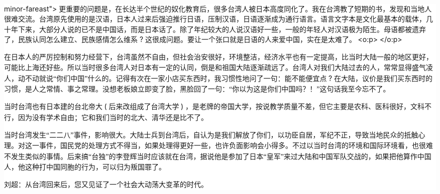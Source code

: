 minor-fareast">
   更重要的问题是，在长达半个世纪的奴化教育后，很多台湾人被日本高度同化了。我在台湾教了短期的书，发现和当地人很难交流。台湾原先使用的是汉语，日本人过来后强迫推行日语，压制汉语，日语逐渐成为通行语言。语言文字本是文化最基本的载体，几十年下来，大部分人说的已不是中国话，而是日本话了。除了年纪较大的人说汉语好一些，一般的年轻人对汉语极为陌生。母语都被遗弃了，民族认同怎么建立、民族感情怎么维系
  </span>
  ?
  <span lang="ZH-CN" style="font-family:宋体;mso-ascii-font-family:Calibri;mso-ascii-theme-font:
minor-latin;mso-fareast-font-family:宋体;mso-fareast-theme-font:minor-fareast">
   这很成问题。要让一个张口就是日语的人来爱中国，实在是太难了。
  </span>
  <o:p>
  </o:p>
 </p>
 <p class="MsoNormal">
  <span lang="ZH-CN" style="font-family:宋体;mso-ascii-font-family:
Calibri;mso-ascii-theme-font:minor-latin;mso-fareast-font-family:宋体;mso-fareast-theme-font:
minor-fareast">
   在日本人的严厉控制和努力经营下，台湾虽然不自由，但社会治安很好，环境整洁，经济水平也有一定提高，比当时大陆一般的地区更好，可能比上海还好些。所以当时很多台湾人对日本有一定的认同，倒是和祖国大陆逐渐疏远了。台湾人对我们大陆过去的人，常常显得盛气凌人，动不动就说“你们中国”什么的。记得有次在一家小店买东西时，我习惯性地问了一句：能不能便宜点
  </span>
  ?
  <span lang="ZH-CN" style="font-family:宋体;mso-ascii-font-family:Calibri;mso-ascii-theme-font:
minor-latin;mso-fareast-font-family:宋体;mso-fareast-theme-font:minor-fareast">
   在大陆，议价是我们买东西时的习惯，是人之常情、事之常理。没想老板娘立即变了脸，黑脸回了一句：“你以为这是你们中国吗？！”这句话我至今忘不了。
  </span>
  <o:p>
  </o:p>
 </p>
 <p class="MsoNormal">
  <span lang="ZH-CN" style="font-family:宋体;mso-ascii-font-family:
Calibri;mso-ascii-theme-font:minor-latin;mso-fareast-font-family:宋体;mso-fareast-theme-font:
minor-fareast">
   当时台湾也有日本建的台北帝大
  </span>
  (
  <span lang="ZH-CN" style="font-family:宋体;
mso-ascii-font-family:Calibri;mso-ascii-theme-font:minor-latin;mso-fareast-font-family:
宋体;mso-fareast-theme-font:minor-fareast">
   后来改组成了台湾大学
  </span>
  )
  <span lang="ZH-CN" style="font-family:宋体;mso-ascii-font-family:Calibri;mso-ascii-theme-font:minor-latin;
mso-fareast-font-family:宋体;mso-fareast-theme-font:minor-fareast">
   ，是老牌的帝国大学，按说教学质量不差，但它主要是农科、医科很好，文科不行，因为没有学术自由；它和我们当时的北大、清华还是比不了。
  </span>
  <o:p>
  </o:p>
 </p>
 <p class="MsoNormal">
  <span lang="ZH-CN" style="font-family:宋体;mso-ascii-font-family:
Calibri;mso-ascii-theme-font:minor-latin;mso-fareast-font-family:宋体;mso-fareast-theme-font:
minor-fareast">
   当时台湾发生“二二八”事件，影响很大。大陆士兵到台湾后，自认为是我们解放了你们，以功臣自居，军纪不正，导致当地民众的抵触心理。对这一事件，国民党的处理方式不得当，如果处理得更好一些，也许负面影响会小得多。不过以当时台湾的环境和国际环境看，也很难不发生类似的事情。后来搞“台独”的李登辉当时应该就在台湾，据说他是参加了日本“皇军”来过大陆和中国军队交战的，如果把他算作中国人，他这种打中国同胞的行为，可以归为叛国罪了。
  </span>
  <o:p>
  </o:p>
 </p>
 <p class="MsoNormal">
  <span lang="ZH-CN" style="font-family:宋体;mso-ascii-font-family:
Calibri;mso-ascii-theme-font:minor-latin;mso-fareast-font-family:宋体;mso-fareast-theme-font:
minor-fareast">
   刘超：从台湾回来后，您又见证了一个社会大动荡大变革的时代。